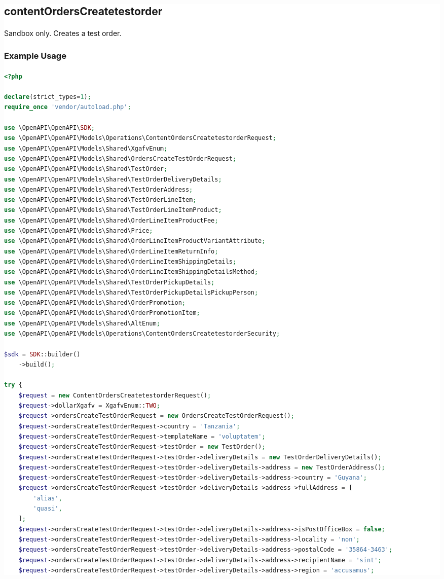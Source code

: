 ## contentOrdersCreatetestorder

Sandbox only. Creates a test order.

### Example Usage

```php
<?php

declare(strict_types=1);
require_once 'vendor/autoload.php';

use \OpenAPI\OpenAPI\SDK;
use \OpenAPI\OpenAPI\Models\Operations\ContentOrdersCreatetestorderRequest;
use \OpenAPI\OpenAPI\Models\Shared\XgafvEnum;
use \OpenAPI\OpenAPI\Models\Shared\OrdersCreateTestOrderRequest;
use \OpenAPI\OpenAPI\Models\Shared\TestOrder;
use \OpenAPI\OpenAPI\Models\Shared\TestOrderDeliveryDetails;
use \OpenAPI\OpenAPI\Models\Shared\TestOrderAddress;
use \OpenAPI\OpenAPI\Models\Shared\TestOrderLineItem;
use \OpenAPI\OpenAPI\Models\Shared\TestOrderLineItemProduct;
use \OpenAPI\OpenAPI\Models\Shared\OrderLineItemProductFee;
use \OpenAPI\OpenAPI\Models\Shared\Price;
use \OpenAPI\OpenAPI\Models\Shared\OrderLineItemProductVariantAttribute;
use \OpenAPI\OpenAPI\Models\Shared\OrderLineItemReturnInfo;
use \OpenAPI\OpenAPI\Models\Shared\OrderLineItemShippingDetails;
use \OpenAPI\OpenAPI\Models\Shared\OrderLineItemShippingDetailsMethod;
use \OpenAPI\OpenAPI\Models\Shared\TestOrderPickupDetails;
use \OpenAPI\OpenAPI\Models\Shared\TestOrderPickupDetailsPickupPerson;
use \OpenAPI\OpenAPI\Models\Shared\OrderPromotion;
use \OpenAPI\OpenAPI\Models\Shared\OrderPromotionItem;
use \OpenAPI\OpenAPI\Models\Shared\AltEnum;
use \OpenAPI\OpenAPI\Models\Operations\ContentOrdersCreatetestorderSecurity;

$sdk = SDK::builder()
    ->build();

try {
    $request = new ContentOrdersCreatetestorderRequest();
    $request->dollarXgafv = XgafvEnum::TWO;
    $request->ordersCreateTestOrderRequest = new OrdersCreateTestOrderRequest();
    $request->ordersCreateTestOrderRequest->country = 'Tanzania';
    $request->ordersCreateTestOrderRequest->templateName = 'voluptatem';
    $request->ordersCreateTestOrderRequest->testOrder = new TestOrder();
    $request->ordersCreateTestOrderRequest->testOrder->deliveryDetails = new TestOrderDeliveryDetails();
    $request->ordersCreateTestOrderRequest->testOrder->deliveryDetails->address = new TestOrderAddress();
    $request->ordersCreateTestOrderRequest->testOrder->deliveryDetails->address->country = 'Guyana';
    $request->ordersCreateTestOrderRequest->testOrder->deliveryDetails->address->fullAddress = [
        'alias',
        'quasi',
    ];
    $request->ordersCreateTestOrderRequest->testOrder->deliveryDetails->address->isPostOfficeBox = false;
    $request->ordersCreateTestOrderRequest->testOrder->deliveryDetails->address->locality = 'non';
    $request->ordersCreateTestOrderRequest->testOrder->deliveryDetails->address->postalCode = '35864-3463';
    $request->ordersCreateTestOrderRequest->testOrder->deliveryDetails->address->recipientName = 'sint';
    $request->ordersCreateTestOrderRequest->testOrder->deliveryDetails->address->region = 'accusamus';
```